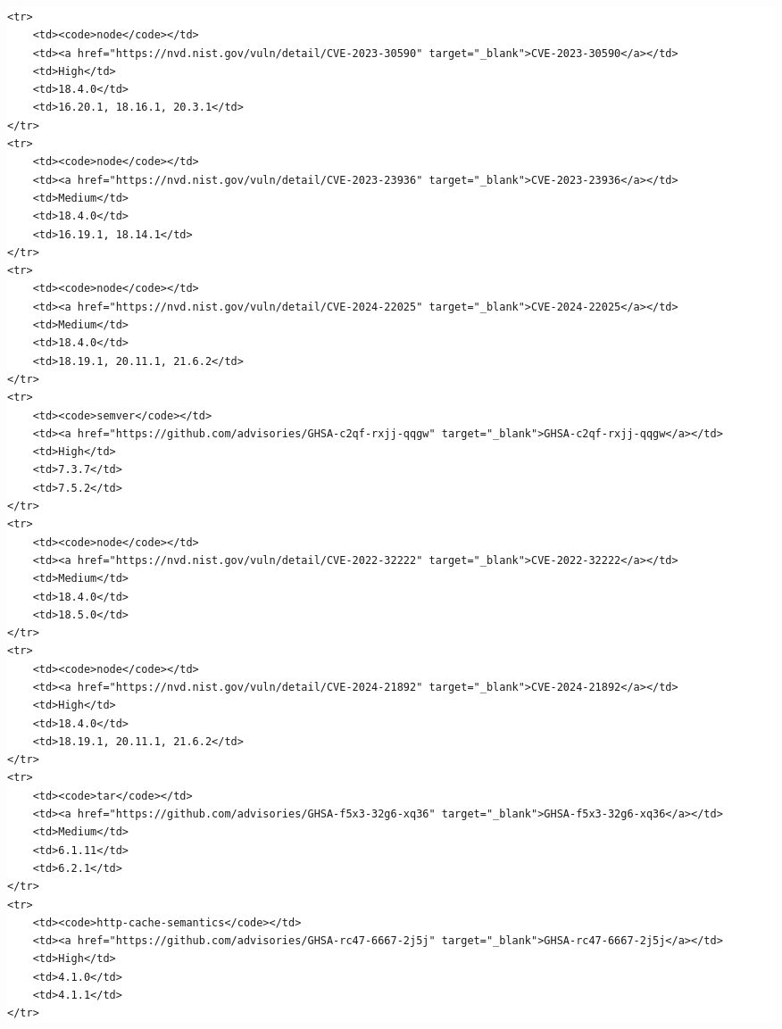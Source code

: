     <tr>
        <td><code>node</code></td>
        <td><a href="https://nvd.nist.gov/vuln/detail/CVE-2023-30590" target="_blank">CVE-2023-30590</a></td>
        <td>High</td>
        <td>18.4.0</td>
        <td>16.20.1, 18.16.1, 20.3.1</td>
    </tr>
    <tr>
        <td><code>node</code></td>
        <td><a href="https://nvd.nist.gov/vuln/detail/CVE-2023-23936" target="_blank">CVE-2023-23936</a></td>
        <td>Medium</td>
        <td>18.4.0</td>
        <td>16.19.1, 18.14.1</td>
    </tr>
    <tr>
        <td><code>node</code></td>
        <td><a href="https://nvd.nist.gov/vuln/detail/CVE-2024-22025" target="_blank">CVE-2024-22025</a></td>
        <td>Medium</td>
        <td>18.4.0</td>
        <td>18.19.1, 20.11.1, 21.6.2</td>
    </tr>
    <tr>
        <td><code>semver</code></td>
        <td><a href="https://github.com/advisories/GHSA-c2qf-rxjj-qqgw" target="_blank">GHSA-c2qf-rxjj-qqgw</a></td>
        <td>High</td>
        <td>7.3.7</td>
        <td>7.5.2</td>
    </tr>
    <tr>
        <td><code>node</code></td>
        <td><a href="https://nvd.nist.gov/vuln/detail/CVE-2022-32222" target="_blank">CVE-2022-32222</a></td>
        <td>Medium</td>
        <td>18.4.0</td>
        <td>18.5.0</td>
    </tr>
    <tr>
        <td><code>node</code></td>
        <td><a href="https://nvd.nist.gov/vuln/detail/CVE-2024-21892" target="_blank">CVE-2024-21892</a></td>
        <td>High</td>
        <td>18.4.0</td>
        <td>18.19.1, 20.11.1, 21.6.2</td>
    </tr>
    <tr>
        <td><code>tar</code></td>
        <td><a href="https://github.com/advisories/GHSA-f5x3-32g6-xq36" target="_blank">GHSA-f5x3-32g6-xq36</a></td>
        <td>Medium</td>
        <td>6.1.11</td>
        <td>6.2.1</td>
    </tr>
    <tr>
        <td><code>http-cache-semantics</code></td>
        <td><a href="https://github.com/advisories/GHSA-rc47-6667-2j5j" target="_blank">GHSA-rc47-6667-2j5j</a></td>
        <td>High</td>
        <td>4.1.0</td>
        <td>4.1.1</td>
    </tr>